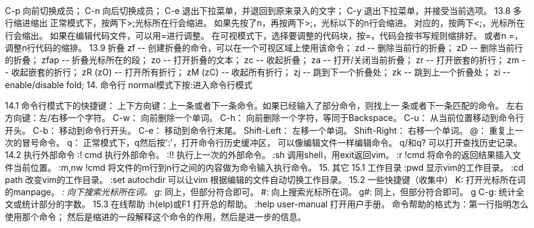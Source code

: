 C-p 向前切换成员；
C-n 向后切换成员；
C-e 退出下拉菜单，并退回到原来录入的文字；
C-y 退出下拉菜单，并接受当前选项。
13.8 多行缩进缩出
正常模式下，按两下>;光标所在行会缩进。
如果先按了n，再按两下>;，光标以下的n行会缩进。
对应的，按两下<;，光标所在行会缩出。
如果在编辑代码文件，可以用=进行调整。
在可视模式下，选择要调整的代码块，按=，代码会按书写规则缩排好。
或者n =，调整n行代码的缩排。
13.9 折叠
zf -- 创建折叠的命令，可以在一个可视区域上使用该命令；
zd -- 删除当前行的折叠；
zD -- 删除当前行的折叠；
zfap -- 折叠光标所在的段；
zo -- 打开折叠的文本；
zc -- 收起折叠；
za -- 打开/关闭当前折叠；
zr -- 打开嵌套的折行；
zm -- 收起嵌套的折行；
zR (zO) -- 打开所有折行；
zM (zC) -- 收起所有折行；
zj -- 跳到下一个折叠处；
zk -- 跳到上一个折叠处；
zi -- enable/disable fold;
14. 命令行
normal模式下按:进入命令行模式

14.1 命令行模式下的快捷键：
上下方向键：上一条或者下一条命令。如果已经输入了部分命令，则找上一 条或者下一条匹配的命令。
左右方向键：左/右移一个字符。
C-w： 向前删除一个单词。
C-h： 向前删除一个字符，等同于Backspace。
C-u： 从当前位置移动到命令行开头。
C-b： 移动到命令行开头。
C-e： 移动到命令行末尾。
Shift-Left： 左移一个单词。
Shift-Right： 右移一个单词。
@： 重复上一次的冒号命令。
q： 正常模式下，q然后按':'，打开命令行历史缓冲区， 可以像编辑文件一样编辑命令。
q/和q? 可以打开查找历史记录。
14.2 执行外部命令
:! cmd 执行外部命令。
:!! 执行上一次的外部命令。
:sh 调用shell，用exit返回vim。
:r !cmd 将命令的返回结果插入文件当前位置。
:m,nw !cmd 将文件的m行到n行之间的内容做为命令输入执行命令。
15. 其它
15.1 工作目录
:pwd 显示vim的工作目录。
:cd path 改变vim的工作目录。
:set autochdir 可以让vim 根据编辑的文件自动切换工作目录。
15.2 一些快捷键（收集中）
K: 打开光标所在词的manpage。
*: 向下搜索光标所在词。
g*: 同上，但部分符合即可。
#: 向上搜索光标所在词。
g#: 同上，但部分符合即可。
g C-g: 统计全文或统计部分的字数。
15.3 在线帮助
:h(elp)或F1 打开总的帮助。
:help user-manual 打开用户手册。
命令帮助的格式为：第一行指明怎么使用那个命令； 然后是缩进的一段解释这个命令的作用，然后是进一步的信息。